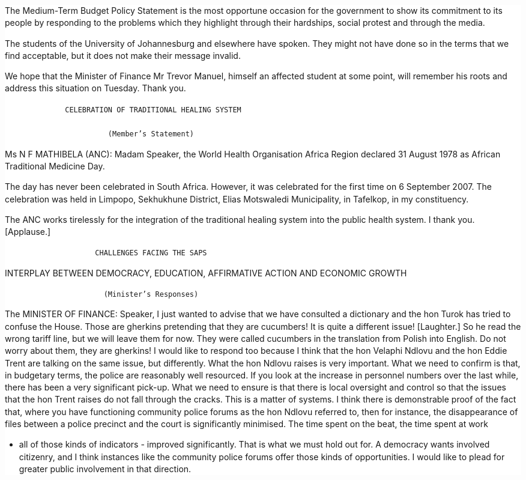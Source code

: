 The Medium-Term Budget Policy Statement is the most opportune occasion for
the government to show its commitment to its people by responding to the
problems which they highlight through their hardships, social protest and
through the media.

The students of the University of Johannesburg and elsewhere have spoken.
They might not have done so in the terms that we find acceptable, but it
does not make their message invalid.

We hope that the Minister of Finance Mr Trevor Manuel, himself an affected
student at some point, will remember his roots and address this situation
on Tuesday. Thank you.

                  CELEBRATION OF TRADITIONAL HEALING SYSTEM

                            (Member’s Statement)

Ms N F MATHIBELA (ANC): Madam Speaker, the World Health Organisation Africa
Region declared 31 August 1978 as African Traditional Medicine Day.

The day has never been celebrated in South Africa. However, it was
celebrated for the first time on 6 September 2007. The celebration was held
in Limpopo, Sekhukhune District, Elias Motswaledi Municipality, in
Tafelkop, in my constituency.

The ANC works tirelessly for the integration of the traditional healing
system into the public health system. I thank you. [Applause.]

                         CHALLENGES FACING THE SAPS
   INTERPLAY BETWEEN DEMOCRACY, EDUCATION, AFFIRMATIVE ACTION AND ECONOMIC
                                   GROWTH

                           (Minister’s Responses)

The MINISTER OF FINANCE: Speaker, I just wanted to advise that we have
consulted a dictionary and the hon Turok has tried to confuse the House.
Those are gherkins pretending that they are cucumbers! It is quite a
different issue! [Laughter.] So he read the wrong tariff line, but we will
leave them for now. They were called cucumbers in the translation from
Polish into English. Do not worry about them, they are gherkins!
I would like to respond too because I think that the hon Velaphi Ndlovu and
the hon Eddie Trent are talking on the same issue, but differently. What
the hon Ndlovu raises is very important. What we need to confirm is that,
in budgetary terms, the police are reasonably well resourced. If you look
at the increase in personnel numbers over the last while, there has been a
very significant pick-up. What we need to ensure is that there is local
oversight and control so that the issues that the hon Trent raises do not
fall through the cracks. This is a matter of systems. I think there is
demonstrable proof of the fact that, where you have functioning community
police forums as the hon Ndlovu referred to, then for instance, the
disappearance of files between a police precinct and the court is
significantly minimised. The time spent on the beat, the time spent at work
- all of those kinds of indicators - improved significantly. That is what
we must hold out for. A democracy wants involved citizenry, and I think
instances like the community police forums offer those kinds of
opportunities. I would like to plead for greater public involvement in that
direction.
